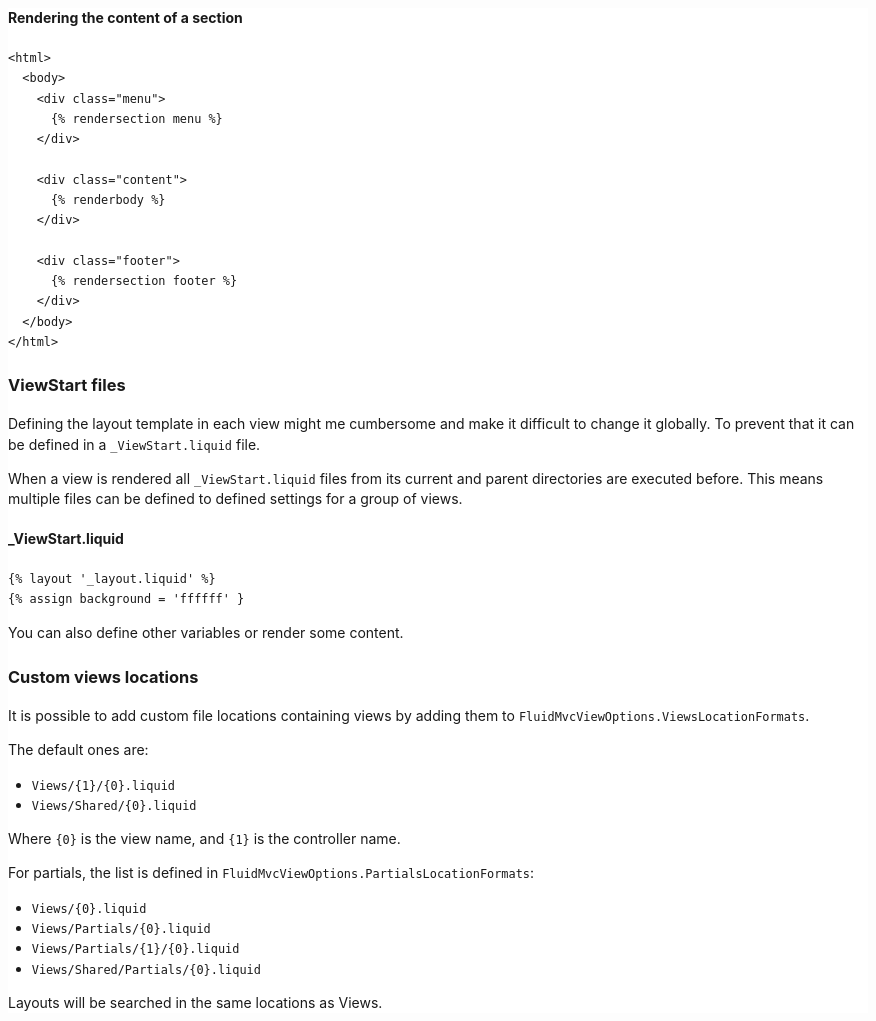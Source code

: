 #### Rendering the content of a section

```Liquid
<html>
  <body>
    <div class="menu">
      {% rendersection menu %}
    </div>
    
    <div class="content">
      {% renderbody %}
    </div>
    
    <div class="footer">
      {% rendersection footer %}
    </div>
  </body>
</html>
```

### ViewStart files

Defining the layout template in each view might me cumbersome and make it difficult to change it globally. To prevent that it can be defined in a `_ViewStart.liquid` file.

When a view is rendered all `_ViewStart.liquid` files from its current and parent directories are executed before. This means multiple files can be defined to defined settings for a group of views.

#### _ViewStart.liquid

```Liquid
{% layout '_layout.liquid' %}
{% assign background = 'ffffff' }
```

You can also define other variables or render some content.

### Custom views locations

It is possible to add custom file locations containing views by adding them to `FluidMvcViewOptions.ViewsLocationFormats`.

The default ones are:
- `Views/{1}/{0}.liquid`
- `Views/Shared/{0}.liquid`

Where `{0}` is the view name, and `{1}` is the controller name.

For partials, the list is defined in `FluidMvcViewOptions.PartialsLocationFormats`:
- `Views/{0}.liquid`
- `Views/Partials/{0}.liquid`
- `Views/Partials/{1}/{0}.liquid`
- `Views/Shared/Partials/{0}.liquid`

Layouts will be searched in the same locations as Views.
